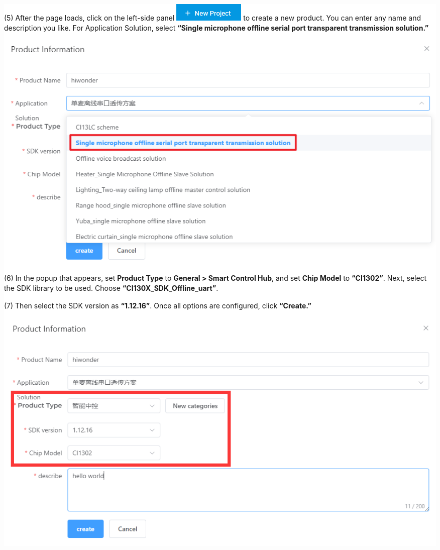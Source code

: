 (5) After the page loads, click on the left-side panel <img src="../_static/media/chapter_11/section_1/03/media/image4.png"   /> to create a new product. You can enter any name and description you like. For Application Solution, select **“Single microphone offline serial port transparent transmission solution.”**

<img src="../_static/media/chapter_11/section_1/03/media/image5.png" class="common_img" />

(6) In the popup that appears, set **Product Type** to **General > Smart Control Hub**, and set **Chip Model** to **“CI1302”**. Next, select the SDK library to be used. Choose **“CI130X_SDK_Offline_uart”**.

(7) Then select the SDK version as **“1.12.16”**. Once all options are configured, click **“Create.”**

<img src="../_static/media/chapter_11/section_1/03/media/image6.png" class="common_img" />
